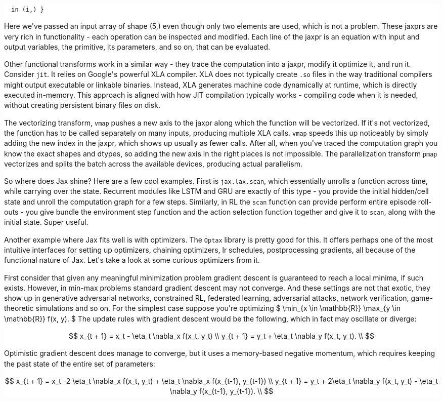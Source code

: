 ```
  in (i,) }
```
Here we've passed an input array of shape $(5,)$ even though only two elements are used, which is not a problem. These jaxprs are very rich in functionality - each operation can be inspected and modified. Each line of the jaxpr is an equation with input and output variables, the primitive, its parameters, and so on, that can be evaluated.

Other functional transforms work in a similar way - they trace the computation into a jaxpr, modify it optimize it, and run it. Consider `jit`. It relies on Google's powerful XLA compiler. XLA does not typically create `.so` files in the way traditional compilers might output executable or linkable binaries. Instead, XLA generates machine code dynamically at runtime, which is directly executed in-memory. This approach is aligned with how JIT compilation typically works - compiling code when it is needed, without creating persistent binary files on disk. 

The vectorizing transform, `vmap` pushes a new axis to the jaxpr along which the function will be vectorized. If it's not vectorized, the function has to be called separately on many inputs, producing multiple XLA calls. `vmap` speeds this up noticeably by simply adding the new index in the jaxpr, which shows up usually as fewer calls. After all, when you've traced the computation graph you know the exact shapes and dtypes, so adding the new axis in the right places is not impossible. The parallelization transform `pmap` vectorizes and splits the batch across the available devices, producing actual parallelism.

So where does Jax shine? Here are a few cool examples. First is `jax.lax.scan`, which essentially unrolls a function across time, while carrying over the state. Recurrent modules like LSTM and GRU are exactly of this type - you provide the initial hidden/cell state and unroll the computation graph for a few steps. Similarly, in RL the `scan` function can provide perform entire episode roll-outs - you give bundle the environment step function and the action selection function together and give it to `scan`, along with the initial state. Super useful.

Another example where Jax fits well is with optimizers. The `Optax` library is pretty good for this. It offers perhaps one of the most intuitive interfaces for setting up optimizers, chaining optimizers, lr schedules, postprocessing gradients, all because of the functional nature of Jax. Let's take a look at some curious optimizers from it. 

First consider that given any meaningful minimization problem gradient descent is guaranteed to reach a local minima, if such exists. However, in min-max problems standard gradient descent may not converge. And these settings are not that exotic, they show up in generative adversarial networks, constrained RL, federated learning, adversarial attacks, network verification, game-theoretic simulations and so on. For the simplest case suppose you're optimizing
$
\min_{x \in \mathbb{R}} \max_{y \in \mathbb{R}} f(x, y).
$
The update rules with gradient descent would be the following, which in fact may oscillate or diverge:

$$
x_{t + 1} = x_t - \eta_t \nabla_x f(x_t, y_t) \\
y_{t + 1} = y_t + \eta_t \nabla_y f(x_t, y_t). \\
$$

Optimistic gradient descent does manage to converge, but it uses a memory-based negative momentum, which requires keeping the past state of the entire set of parameters:

$$
x_{t + 1} = x_t -2 \eta_t \nabla_x f(x_t, y_t) + \eta_t \nabla_x f(x_{t-1}, y_{t-1}) \\
y_{t + 1} = y_t + 2\eta_t \nabla_y f(x_t, y_t) - \eta_t \nabla_y f(x_{t-1}, y_{t-1}). \\
$$
